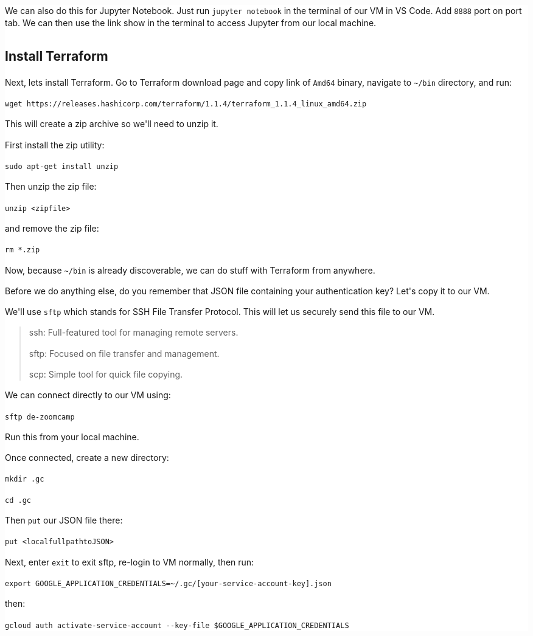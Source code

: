 We can also do this for Jupyter Notebook. Just run `jupyter notebook` in the terminal of our VM in VS Code. Add `8888` port on port tab. We can then use the link show in the terminal to access Jupyter from our local machine. 

## Install Terraform
Next, lets install Terraform. Go to Terraform download page and copy link of `Amd64` binary, navigate to `~/bin` directory, and run:

`wget https://releases.hashicorp.com/terraform/1.1.4/terraform_1.1.4_linux_amd64.zip`

This will create a zip archive so we'll need to unzip it. 

First install the zip utility:

`sudo apt-get install unzip`

Then unzip the zip file:

`unzip <zipfile>`

and remove the zip file:

`rm *.zip`

Now, because `~/bin` is already discoverable, we can do stuff with Terraform from anywhere.

Before we do anything else, do you remember that JSON file containing your authentication key? Let's copy it to our VM.

We'll use `sftp` which stands for SSH File Transfer Protocol. This will let us securely send this file to our VM.

> ssh: Full-featured tool for managing remote servers.
>
> sftp: Focused on file transfer and management.
>
> scp: Simple tool for quick file copying.

We can connect directly to our VM using:

`sftp de-zoomcamp`

Run this from your local machine.

Once connected, create a new directory:

`mkdir .gc`

`cd .gc`

Then `put` our JSON file there:

`put <localfullpathtoJSON>`

Next, enter `exit` to exit sftp, re-login to VM normally, then run:

`export GOOGLE_APPLICATION_CREDENTIALS=~/.gc/[your-service-account-key].json`

then:

`gcloud auth activate-service-account --key-file $GOOGLE_APPLICATION_CREDENTIALS`
